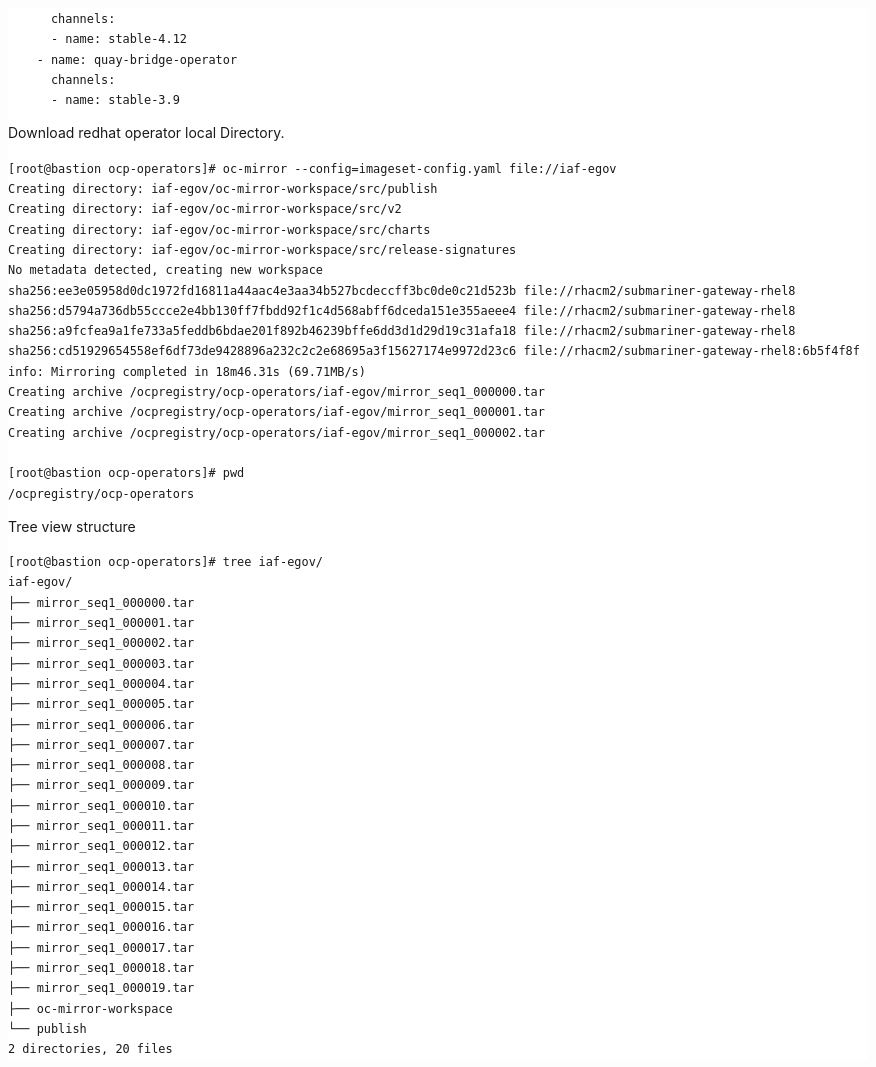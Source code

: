           channels:
          - name: stable-4.12
        - name: quay-bridge-operator
          channels:
          - name: stable-3.9
    

Download redhat operator local Directory. 
   
    [root@bastion ocp-operators]# oc-mirror --config=imageset-config.yaml file://iaf-egov
    Creating directory: iaf-egov/oc-mirror-workspace/src/publish
    Creating directory: iaf-egov/oc-mirror-workspace/src/v2
    Creating directory: iaf-egov/oc-mirror-workspace/src/charts
    Creating directory: iaf-egov/oc-mirror-workspace/src/release-signatures
    No metadata detected, creating new workspace
    sha256:ee3e05958d0dc1972fd16811a44aac4e3aa34b527bcdeccff3bc0de0c21d523b file://rhacm2/submariner-gateway-rhel8
    sha256:d5794a736db55ccce2e4bb130ff7fbdd92f1c4d568abff6dceda151e355aeee4 file://rhacm2/submariner-gateway-rhel8
    sha256:a9fcfea9a1fe733a5feddb6bdae201f892b46239bffe6dd3d1d29d19c31afa18 file://rhacm2/submariner-gateway-rhel8
    sha256:cd51929654558ef6df73de9428896a232c2c2e68695a3f15627174e9972d23c6 file://rhacm2/submariner-gateway-rhel8:6b5f4f8f
    info: Mirroring completed in 18m46.31s (69.71MB/s)
    Creating archive /ocpregistry/ocp-operators/iaf-egov/mirror_seq1_000000.tar
    Creating archive /ocpregistry/ocp-operators/iaf-egov/mirror_seq1_000001.tar
    Creating archive /ocpregistry/ocp-operators/iaf-egov/mirror_seq1_000002.tar

    [root@bastion ocp-operators]# pwd
    /ocpregistry/ocp-operators

Tree view structure
        
    [root@bastion ocp-operators]# tree iaf-egov/
    iaf-egov/
    ├── mirror_seq1_000000.tar
    ├── mirror_seq1_000001.tar
    ├── mirror_seq1_000002.tar
    ├── mirror_seq1_000003.tar
    ├── mirror_seq1_000004.tar
    ├── mirror_seq1_000005.tar
    ├── mirror_seq1_000006.tar
    ├── mirror_seq1_000007.tar
    ├── mirror_seq1_000008.tar
    ├── mirror_seq1_000009.tar
    ├── mirror_seq1_000010.tar
    ├── mirror_seq1_000011.tar
    ├── mirror_seq1_000012.tar
    ├── mirror_seq1_000013.tar
    ├── mirror_seq1_000014.tar
    ├── mirror_seq1_000015.tar
    ├── mirror_seq1_000016.tar
    ├── mirror_seq1_000017.tar
    ├── mirror_seq1_000018.tar
    ├── mirror_seq1_000019.tar
    ├── oc-mirror-workspace
    └── publish
    2 directories, 20 files
    